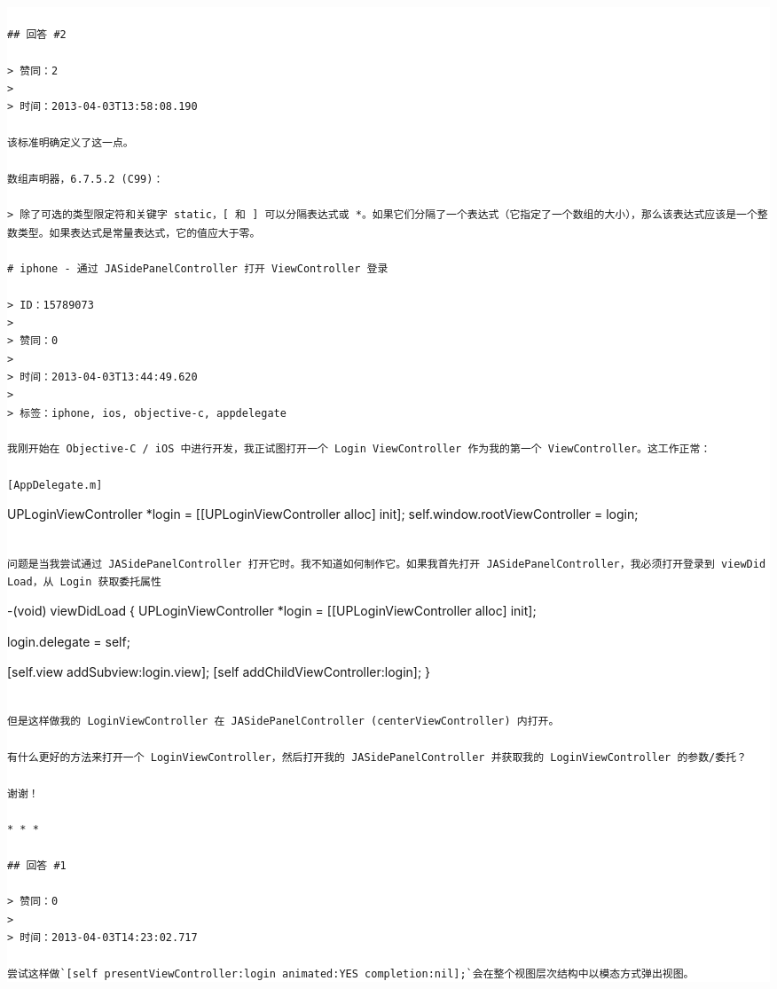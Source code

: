 ```

## 回答 #2

> 赞同：2
> 
> 时间：2013-04-03T13:58:08.190

该标准明确定义了这一点。

数组声明器，6.7.5.2 (C99)：

> 除了可选的类型限定符和关键字 static，[ 和 ] 可以分隔表达式或 *。如果它们分隔了一个表达式（它指定了一个数组的大小），那么该表达式应该是一个整数类型。如果表达式是常量表达式，它的值应大于零。

# iphone - 通过 JASidePanelController 打开 ViewController 登录

> ID：15789073
> 
> 赞同：0
> 
> 时间：2013-04-03T13:44:49.620
> 
> 标签：iphone, ios, objective-c, appdelegate

我刚开始在 Objective-C / iOS 中进行开发，我正试图打开一个 Login ViewController 作为我的第一个 ViewController。这工作正常：

[AppDelegate.m]

```
UPLoginViewController *login = [[UPLoginViewController alloc] init];
self.window.rootViewController = login; 
```

问题是当我尝试通过 JASidePanelController 打开它时。我不知道如何制作它。如果我首先打开 JASidePanelController，我必须打开登录到 viewDidLoad，从 Login 获取委托属性

```
-(void) viewDidLoad {
UPLoginViewController *login = [[UPLoginViewController alloc] init];

login.delegate = self;

[self.view addSubview:login.view];
[self addChildViewController:login];
} 
```

但是这样做我的 LoginViewController 在 JASidePanelController (centerViewController) 内打开。

有什么更好的方法来打开一个 LoginViewController，然后打开我的 JASidePanelController 并获取我的 LoginViewController 的参数/委托？

谢谢！

* * *

## 回答 #1

> 赞同：0
> 
> 时间：2013-04-03T14:23:02.717

尝试这样做`[self presentViewController:login animated:YES completion:nil];`会在整个视图层次结构中以模态方式弹出视图。

```